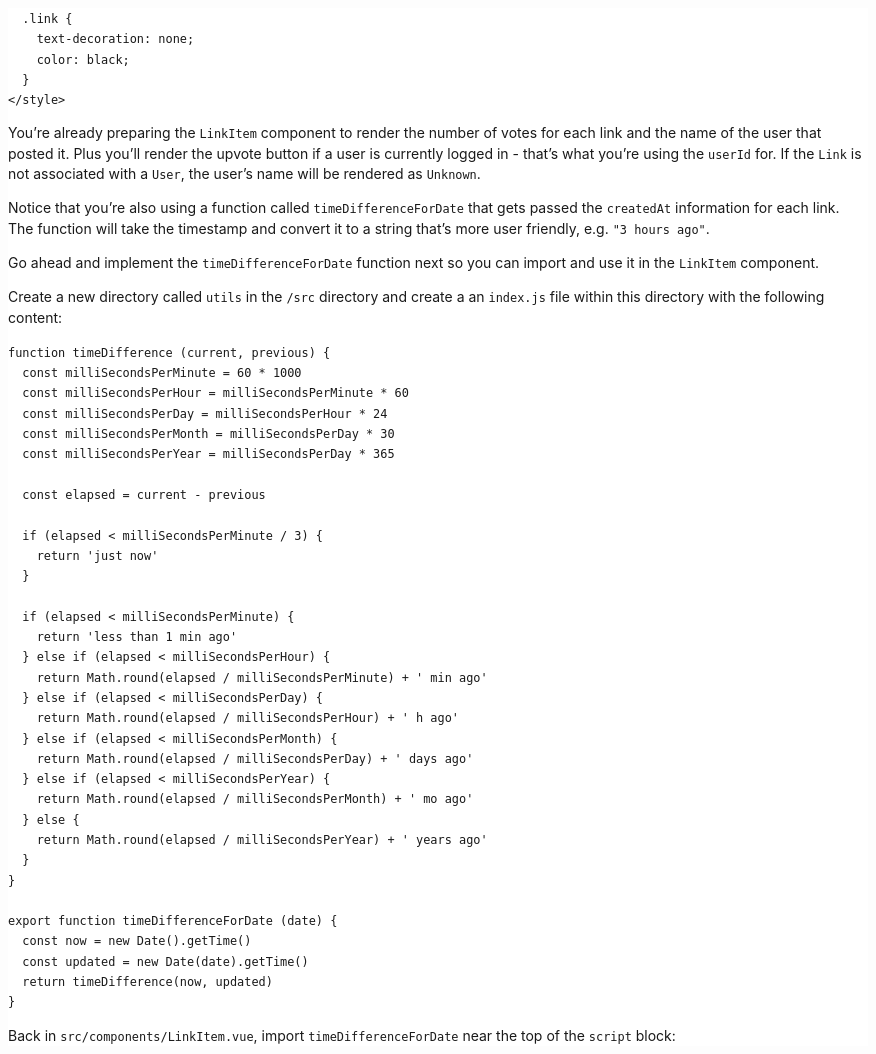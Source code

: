       .link {
        text-decoration: none;
        color: black;
      }
    </style>

You’re already preparing the `LinkItem` component to render the number of votes for each link and the name of the user that posted it. Plus you’ll render the upvote button if a user is currently logged in - that’s what you’re using the `userId` for. If the `Link` is not associated with a `User`, the user’s name will be rendered as `Unknown`.

Notice that you’re also using a function called `timeDifferenceForDate` that gets passed the `createdAt` information for each link. The function will take the timestamp and convert it to a string that’s more user friendly, e.g. `"3 hours ago"`.

Go ahead and implement the `timeDifferenceForDate` function next so you can import and use it in the `LinkItem` component.

Create a new directory called `utils` in the `/src` directory and create a an `index.js` file within this directory with the following content:

    function timeDifference (current, previous) {
      const milliSecondsPerMinute = 60 * 1000
      const milliSecondsPerHour = milliSecondsPerMinute * 60
      const milliSecondsPerDay = milliSecondsPerHour * 24
      const milliSecondsPerMonth = milliSecondsPerDay * 30
      const milliSecondsPerYear = milliSecondsPerDay * 365

      const elapsed = current - previous

      if (elapsed < milliSecondsPerMinute / 3) {
        return 'just now'
      }

      if (elapsed < milliSecondsPerMinute) {
        return 'less than 1 min ago'
      } else if (elapsed < milliSecondsPerHour) {
        return Math.round(elapsed / milliSecondsPerMinute) + ' min ago'
      } else if (elapsed < milliSecondsPerDay) {
        return Math.round(elapsed / milliSecondsPerHour) + ' h ago'
      } else if (elapsed < milliSecondsPerMonth) {
        return Math.round(elapsed / milliSecondsPerDay) + ' days ago'
      } else if (elapsed < milliSecondsPerYear) {
        return Math.round(elapsed / milliSecondsPerMonth) + ' mo ago'
      } else {
        return Math.round(elapsed / milliSecondsPerYear) + ' years ago'
      }
    }

    export function timeDifferenceForDate (date) {
      const now = new Date().getTime()
      const updated = new Date(date).getTime()
      return timeDifference(now, updated)
    }

Back in `src/components/LinkItem.vue`, import `timeDifferenceForDate` near the top of the `script` block:
